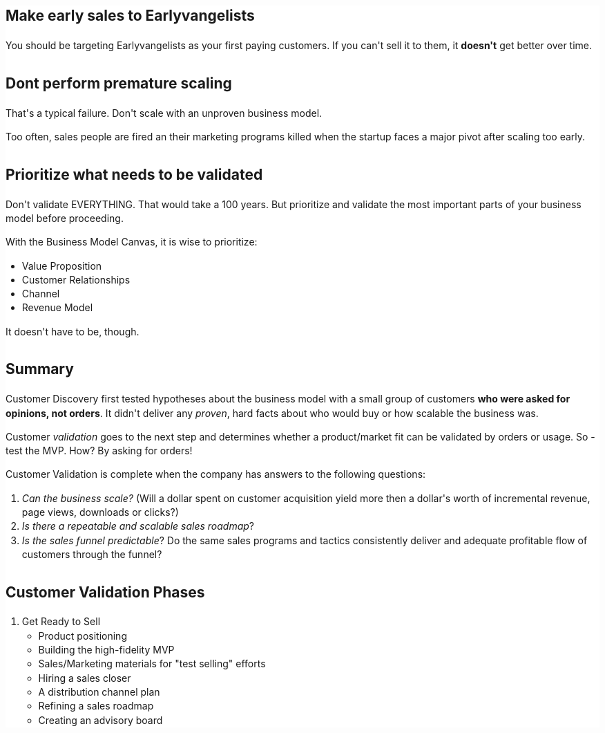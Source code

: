 ## Make early sales to Earlyvangelists

You should be targeting Earlyvangelists as your first paying customers. If you can't sell it to them, it **doesn't** get better over time.

## Dont perform premature scaling

That's a typical failure. Don't scale with an unproven business model.

Too often, sales people are fired an their marketing programs killed when the startup faces a major pivot after scaling too early.

## Prioritize what needs to be validated

Don't validate EVERYTHING. That would take a 100 years. But prioritize and validate the most important parts of your business model before proceeding.

With the Business Model Canvas, it is wise to prioritize:

- Value Proposition
- Customer Relationships
- Channel
- Revenue Model

It doesn't have to be, though.

## Summary

Customer Discovery first tested hypotheses about the business model with a small group of customers **who were asked for opinions, not orders**. It didn't deliver any *proven*, hard facts about who would buy or how scalable the business was.

Customer *validation* goes to the next step and determines whether a product/market fit can be validated by orders or usage. So - test the MVP. How? By asking for orders!

Customer Validation is complete when the company has answers to the following questions:

1. *Can the business scale?* (Will a dollar spent on customer acquisition yield more then a dollar's worth of incremental revenue, page views, downloads or clicks?)
2. *Is there a repeatable and scalable sales roadmap*?
3. *Is the sales funnel predictable*? Do the same sales programs and tactics consistently deliver and adequate profitable flow of customers through the funnel?

## Customer Validation Phases

1. Get Ready to Sell
	- Product positioning
	- Building the high-fidelity MVP
	- Sales/Marketing materials for "test selling" efforts
	- Hiring a sales closer
	- A distribution channel plan
	- Refining a sales roadmap
	- Creating an advisory board
